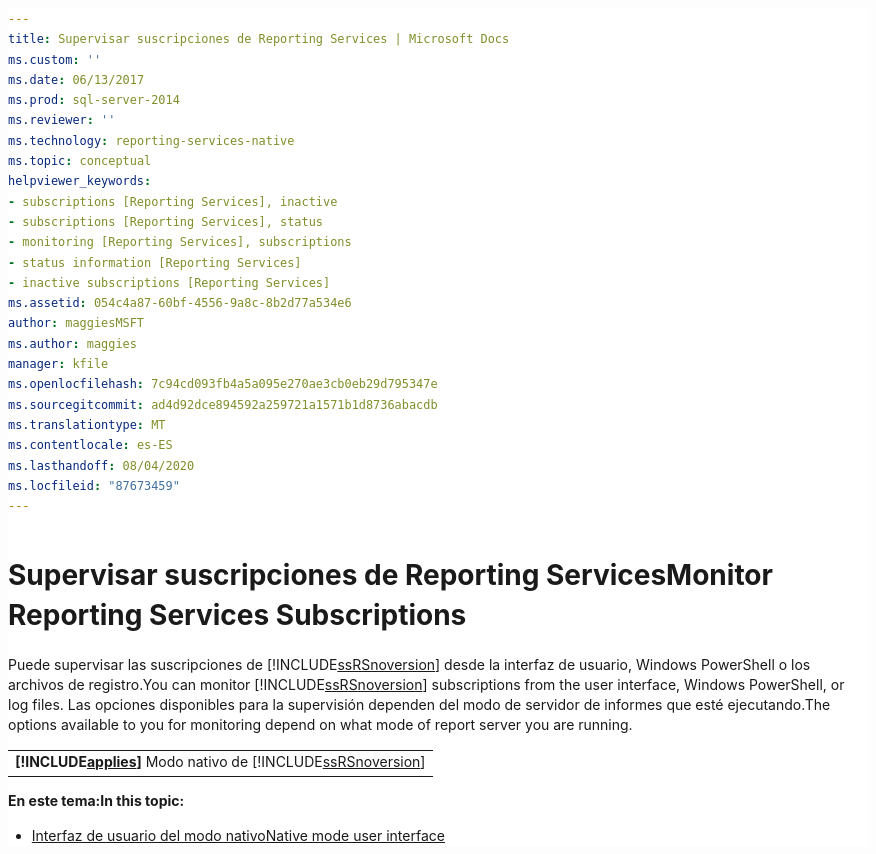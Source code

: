 ```yaml
---
title: Supervisar suscripciones de Reporting Services | Microsoft Docs
ms.custom: ''
ms.date: 06/13/2017
ms.prod: sql-server-2014
ms.reviewer: ''
ms.technology: reporting-services-native
ms.topic: conceptual
helpviewer_keywords:
- subscriptions [Reporting Services], inactive
- subscriptions [Reporting Services], status
- monitoring [Reporting Services], subscriptions
- status information [Reporting Services]
- inactive subscriptions [Reporting Services]
ms.assetid: 054c4a87-60bf-4556-9a8c-8b2d77a534e6
author: maggiesMSFT
ms.author: maggies
manager: kfile
ms.openlocfilehash: 7c94cd093fb4a5a095e270ae3cb0eb29d795347e
ms.sourcegitcommit: ad4d92dce894592a259721a1571b1d8736abacdb
ms.translationtype: MT
ms.contentlocale: es-ES
ms.lasthandoff: 08/04/2020
ms.locfileid: "87673459"
---
```

# <a name="monitor-reporting-services-subscriptions"></a><span data-ttu-id="380c5-102">Supervisar suscripciones de Reporting Services</span><span class="sxs-lookup"><span data-stu-id="380c5-102">Monitor Reporting Services Subscriptions</span></span>
  <span data-ttu-id="380c5-103">Puede supervisar las suscripciones de [!INCLUDE[ssRSnoversion](../../includes/ssrsnoversion-md.md)] desde la interfaz de usuario, Windows PowerShell o los archivos de registro.</span><span class="sxs-lookup"><span data-stu-id="380c5-103">You can monitor [!INCLUDE[ssRSnoversion](../../includes/ssrsnoversion-md.md)] subscriptions from the user interface, Windows PowerShell, or log files.</span></span> <span data-ttu-id="380c5-104">Las opciones disponibles para la supervisión dependen del modo de servidor de informes que esté ejecutando.</span><span class="sxs-lookup"><span data-stu-id="380c5-104">The options available to you for monitoring depend on what mode of report server you are running.</span></span>  
  
||  
|-|  
|<span data-ttu-id="380c5-105">**[!INCLUDE[applies](../../includes/applies-md.md)]** Modo nativo de [!INCLUDE[ssRSnoversion](../../includes/ssrsnoversion-md.md)] | Modo de SharePoint de [!INCLUDE[ssRSnoversion](../../includes/ssrsnoversion-md.md)]</span><span class="sxs-lookup"><span data-stu-id="380c5-105">**[!INCLUDE[applies](../../includes/applies-md.md)]**  [!INCLUDE[ssRSnoversion](../../includes/ssrsnoversion-md.md)] Native mode &#124; [!INCLUDE[ssRSnoversion](../../includes/ssrsnoversion-md.md)] SharePoint mode</span></span>|  
  
 <span data-ttu-id="380c5-106">**En este tema:**</span><span class="sxs-lookup"><span data-stu-id="380c5-106">**In this topic:**</span></span>  
  
-   [<span data-ttu-id="380c5-107">Interfaz de usuario del modo nativo</span><span class="sxs-lookup"><span data-stu-id="380c5-107">Native mode user interface</span></span>](#bkmk_native_mode)  
  